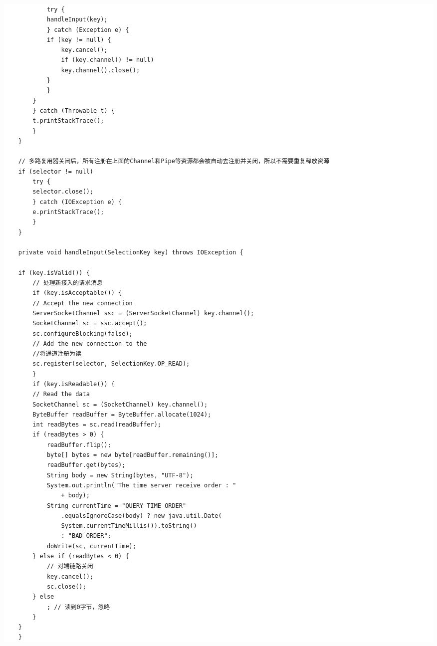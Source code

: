 ```
		    try {
			handleInput(key);
		    } catch (Exception e) {
			if (key != null) {
			    key.cancel();
			    if (key.channel() != null)
				key.channel().close();
			}
		    }
		}
	    } catch (Throwable t) {
		t.printStackTrace();
	    }
	}

	// 多路复用器关闭后，所有注册在上面的Channel和Pipe等资源都会被自动去注册并关闭，所以不需要重复释放资源
	if (selector != null)
	    try {
		selector.close();
	    } catch (IOException e) {
		e.printStackTrace();
	    }
    }

    private void handleInput(SelectionKey key) throws IOException {

	if (key.isValid()) {
	    // 处理新接入的请求消息
	    if (key.isAcceptable()) {
		// Accept the new connection
		ServerSocketChannel ssc = (ServerSocketChannel) key.channel();
		SocketChannel sc = ssc.accept();
		sc.configureBlocking(false);
		// Add the new connection to the
		//将通道注册为读
		sc.register(selector, SelectionKey.OP_READ);
	    }
	    if (key.isReadable()) {
		// Read the data
		SocketChannel sc = (SocketChannel) key.channel();
		ByteBuffer readBuffer = ByteBuffer.allocate(1024);
		int readBytes = sc.read(readBuffer);
		if (readBytes > 0) {
		    readBuffer.flip();
		    byte[] bytes = new byte[readBuffer.remaining()];
		    readBuffer.get(bytes);
		    String body = new String(bytes, "UTF-8");
		    System.out.println("The time server receive order : "
			    + body);
		    String currentTime = "QUERY TIME ORDER"
			    .equalsIgnoreCase(body) ? new java.util.Date(
			    System.currentTimeMillis()).toString()
			    : "BAD ORDER";
		    doWrite(sc, currentTime);
		} else if (readBytes < 0) {
		    // 对端链路关闭
		    key.cancel();
		    sc.close();
		} else
		    ; // 读到0字节，忽略
	    }
	}
    }
```
